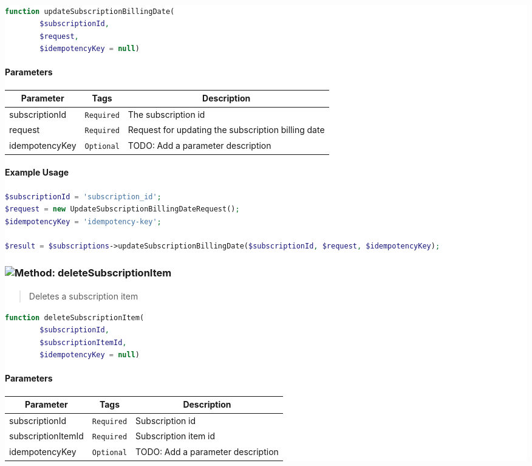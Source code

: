 
```php
function updateSubscriptionBillingDate(
        $subscriptionId,
        $request,
        $idempotencyKey = null)
```

#### Parameters

| Parameter | Tags | Description |
|-----------|------|-------------|
| subscriptionId |  ``` Required ```  | The subscription id |
| request |  ``` Required ```  | Request for updating the subscription billing date |
| idempotencyKey |  ``` Optional ```  | TODO: Add a parameter description |



#### Example Usage

```php
$subscriptionId = 'subscription_id';
$request = new UpdateSubscriptionBillingDateRequest();
$idempotencyKey = 'idempotency-key';

$result = $subscriptions->updateSubscriptionBillingDate($subscriptionId, $request, $idempotencyKey);

```


### <a name="delete_subscription_item"></a>![Method: ](https://apidocs.io/img/method.png ".SubscriptionsController.deleteSubscriptionItem") deleteSubscriptionItem

> Deletes a subscription item


```php
function deleteSubscriptionItem(
        $subscriptionId,
        $subscriptionItemId,
        $idempotencyKey = null)
```

#### Parameters

| Parameter | Tags | Description |
|-----------|------|-------------|
| subscriptionId |  ``` Required ```  | Subscription id |
| subscriptionItemId |  ``` Required ```  | Subscription item id |
| idempotencyKey |  ``` Optional ```  | TODO: Add a parameter description |
